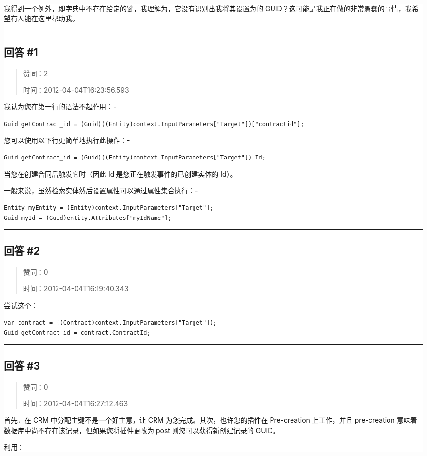 我得到一个例外，即字典中不存在给定的键，我理解为，它没有识别出我将其设置为的 GUID？这可能是我正在做的非常愚蠢的事情，我希望有人能在这里帮助我。

* * *

## 回答 #1

> 赞同：2
> 
> 时间：2012-04-04T16:23:56.593

我认为您在第一行的语法不起作用：-

```
Guid getContract_id = (Guid)((Entity)context.InputParameters["Target"])["contractid"]; 
```

您可以使用以下行更简单地执行此操作：-

```
Guid getContract_id = (Guid)((Entity)context.InputParameters["Target"]).Id; 
```

当您在创建合同后触发它时（因此 Id 是您正在触发事件的已创建实体的 Id）。

一般来说，虽然检索实体然后设置属性可以通过属性集合执行：-

```
Entity myEntity = (Entity)context.InputParameters["Target"];
Guid myId = (Guid)entity.Attributes["myIdName"]; 
```

* * *

## 回答 #2

> 赞同：0
> 
> 时间：2012-04-04T16:19:40.343

尝试这个：

```
var contract = ((Contract)context.InputParameters["Target"]);
Guid getContract_id = contract.ContractId; 
```

* * *

## 回答 #3

> 赞同：0
> 
> 时间：2012-04-04T16:27:12.463

首先，在 CRM 中分配主键不是一个好主意，让 CRM 为您完成。其次，也许您的插件在 Pre-creation 上工作，并且 pre-creation 意味着数据库中尚不存在该记录，但如果您将插件更改为 post 则您可以获得新创建记录的 GUID。

利用：

